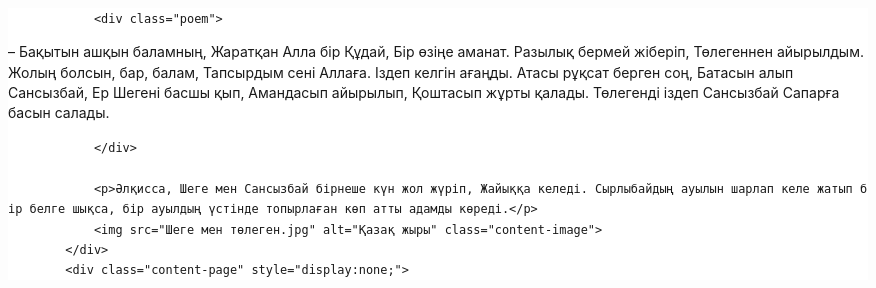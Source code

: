                 <div class="poem">
– Бақытын ашқын баламның,
Жаратқан Алла бір Құдай,
Бір өзіңе аманат.
Разылық бермей жіберіп,
Төлегеннен айырылдым.
Жолың болсын, бар, балам,
Тапсырдым сені Аллаға.
Іздеп келгін ағаңды.
Атасы рұқсат берген соң,
Батасын алып Сансызбай,
Ер Шегені басшы қып,
Амандасып айырылып,
Қоштасып жұрты қалады.
Төлегенді іздеп Сансызбай
Сапарға басын салады.

                </div>

                <p>Әлқисса, Шеге мен Сансызбай бірнеше күн жол жүріп, Жайыққа келеді. Сырлыбайдың ауылын шарлап келе жатып бір белге шықса, бір ауылдың үстінде топырлаған көп атты адамды көреді.</p>
                <img src="Шеге мен төлеген.jpg" alt="Қазақ жыры" class="content-image">
            </div>
            <div class="content-page" style="display:none;">

